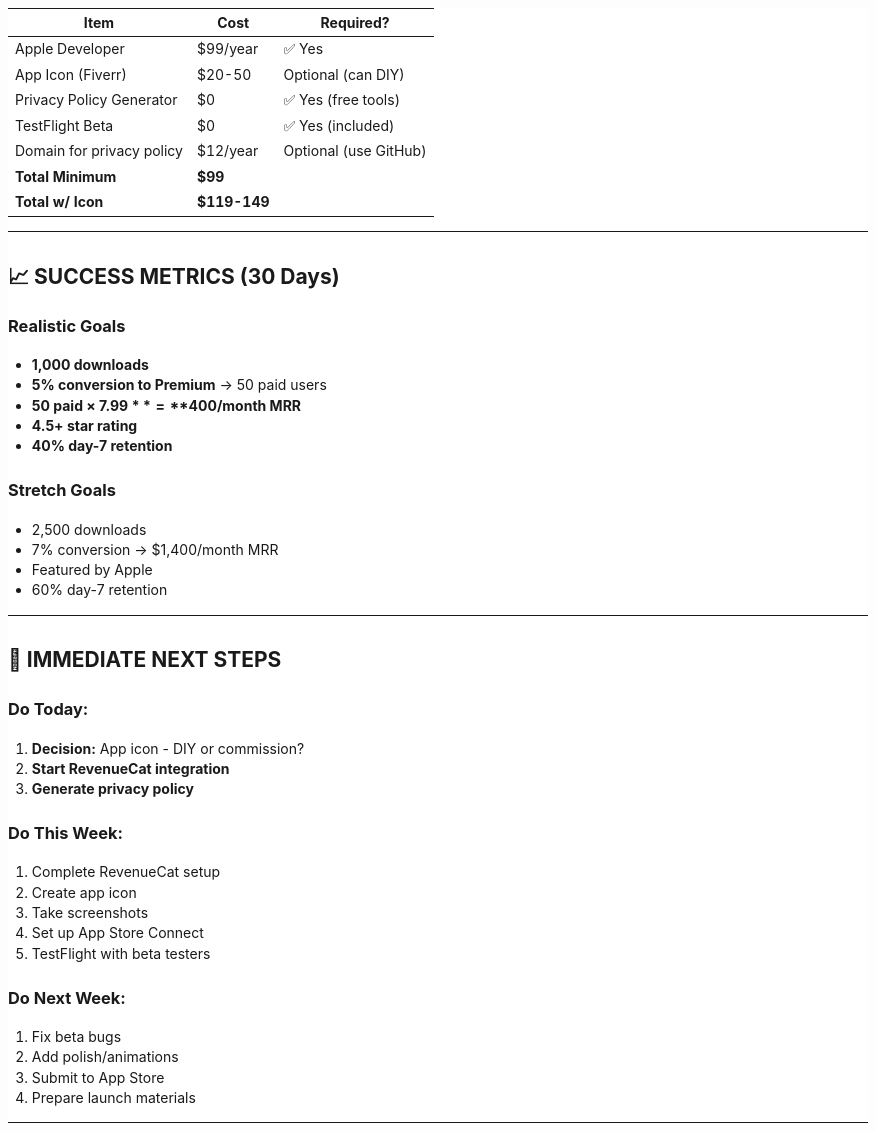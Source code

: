 | Item | Cost | Required? |
|------|------|-----------|
| Apple Developer | $99/year | ✅ Yes |
| App Icon (Fiverr) | $20-50 | Optional (can DIY) |
| Privacy Policy Generator | $0 | ✅ Yes (free tools) |
| TestFlight Beta | $0 | ✅ Yes (included) |
| Domain for privacy policy | $12/year | Optional (use GitHub) |
| **Total Minimum** | **$99** | |
| **Total w/ Icon** | **$119-149** | |

---

## 📈 SUCCESS METRICS (30 Days)

### Realistic Goals
- **1,000 downloads**
- **5% conversion to Premium** → 50 paid users
- **50 paid × $7.99** = **$400/month MRR**
- **4.5+ star rating**
- **40% day-7 retention**

### Stretch Goals
- 2,500 downloads
- 7% conversion → $1,400/month MRR
- Featured by Apple
- 60% day-7 retention

---

## 🚀 IMMEDIATE NEXT STEPS

### Do Today:
1. **Decision:** App icon - DIY or commission?
2. **Start RevenueCat integration**
3. **Generate privacy policy**

### Do This Week:
1. Complete RevenueCat setup
2. Create app icon
3. Take screenshots
4. Set up App Store Connect
5. TestFlight with beta testers

### Do Next Week:
1. Fix beta bugs
2. Add polish/animations
3. Submit to App Store
4. Prepare launch materials

---
